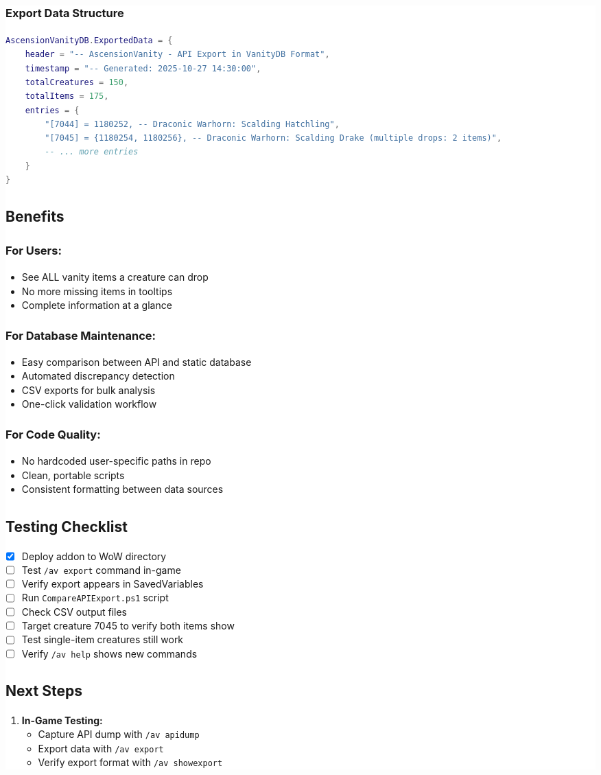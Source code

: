 ### Export Data Structure

```lua
AscensionVanityDB.ExportedData = {
    header = "-- AscensionVanity - API Export in VanityDB Format",
    timestamp = "-- Generated: 2025-10-27 14:30:00",
    totalCreatures = 150,
    totalItems = 175,
    entries = {
        "[7044] = 1180252, -- Draconic Warhorn: Scalding Hatchling",
        "[7045] = {1180254, 1180256}, -- Draconic Warhorn: Scalding Drake (multiple drops: 2 items)",
        -- ... more entries
    }
}
```

## Benefits

### For Users:
- See ALL vanity items a creature can drop
- No more missing items in tooltips
- Complete information at a glance

### For Database Maintenance:
- Easy comparison between API and static database
- Automated discrepancy detection
- CSV exports for bulk analysis
- One-click validation workflow

### For Code Quality:
- No hardcoded user-specific paths in repo
- Clean, portable scripts
- Consistent formatting between data sources

## Testing Checklist

- [x] Deploy addon to WoW directory
- [ ] Test `/av export` command in-game
- [ ] Verify export appears in SavedVariables
- [ ] Run `CompareAPIExport.ps1` script
- [ ] Check CSV output files
- [ ] Target creature 7045 to verify both items show
- [ ] Test single-item creatures still work
- [ ] Verify `/av help` shows new commands

## Next Steps

1. **In-Game Testing:**
   - Capture API dump with `/av apidump`
   - Export data with `/av export`
   - Verify export format with `/av showexport`
